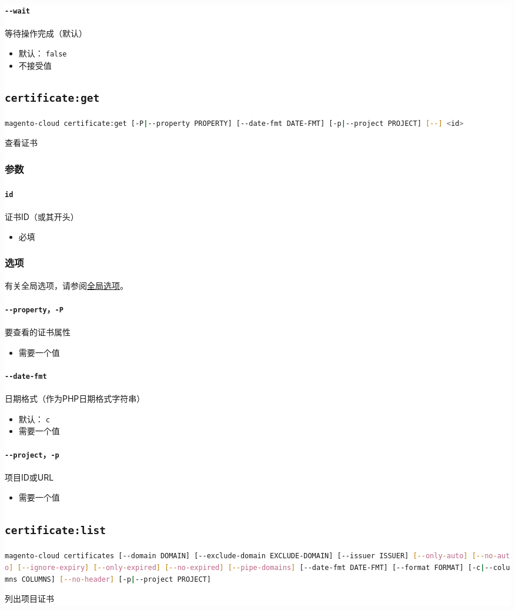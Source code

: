 #### `--wait`

等待操作完成（默认）

- 默认： `false`
- 不接受值


## `certificate:get`

```bash
magento-cloud certificate:get [-P|--property PROPERTY] [--date-fmt DATE-FMT] [-p|--project PROJECT] [--] <id>
```

查看证书

### 参数

#### `id`

证书ID（或其开头）

- 必填

### 选项

有关全局选项，请参阅[全局选项](#global-options)。

#### `--property`，`-P`

要查看的证书属性

- 需要一个值

#### `--date-fmt`

日期格式（作为PHP日期格式字符串）

- 默认： `c`
- 需要一个值

#### `--project`，`-p`

项目ID或URL

- 需要一个值


## `certificate:list`

```bash
magento-cloud certificates [--domain DOMAIN] [--exclude-domain EXCLUDE-DOMAIN] [--issuer ISSUER] [--only-auto] [--no-auto] [--ignore-expiry] [--only-expired] [--no-expired] [--pipe-domains] [--date-fmt DATE-FMT] [--format FORMAT] [-c|--columns COLUMNS] [--no-header] [-p|--project PROJECT]
```

列出项目证书
